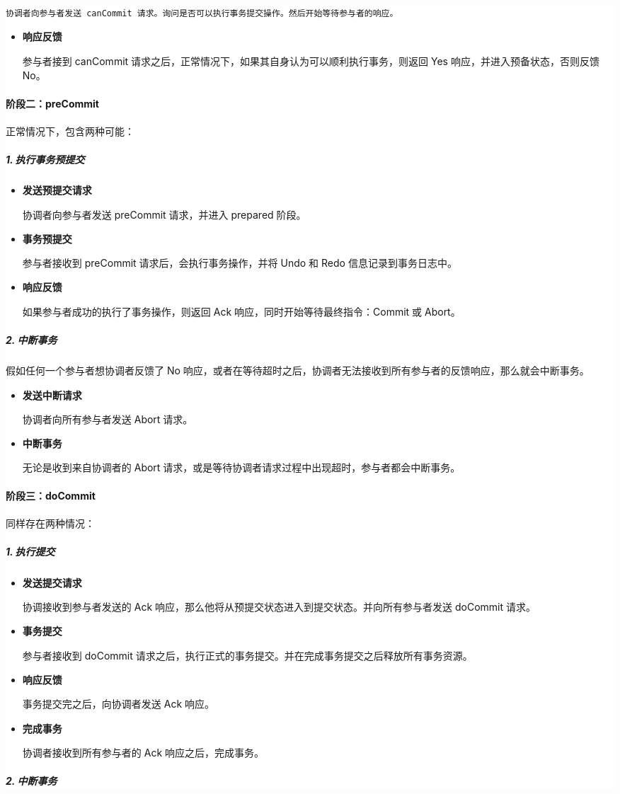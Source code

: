     协调者向参与者发送 canCommit 请求。询问是否可以执行事务提交操作。然后开始等待参与者的响应。
    
*   **响应反馈**
    
    参与者接到 canCommit 请求之后，正常情况下，如果其自身认为可以顺利执行事务，则返回 Yes 响应，并进入预备状态，否则反馈 No。
    

#### 阶段二：preCommit

正常情况下，包含两种可能：

##### 1. 执行事务预提交

*   **发送预提交请求**
    
    协调者向参与者发送 preCommit 请求，并进入 prepared 阶段。
    
*   **事务预提交**
    
    参与者接收到 preCommit 请求后，会执行事务操作，并将 Undo 和 Redo 信息记录到事务日志中。
    
*   **响应反馈**
    
    如果参与者成功的执行了事务操作，则返回 Ack 响应，同时开始等待最终指令：Commit 或 Abort。
    

##### 2. 中断事务

假如任何一个参与者想协调者反馈了 No 响应，或者在等待超时之后，协调者无法接收到所有参与者的反馈响应，那么就会中断事务。

*   **发送中断请求**
    
    协调者向所有参与者发送 Abort 请求。
    
*   **中断事务**
    
    无论是收到来自协调者的 Abort 请求，或是等待协调者请求过程中出现超时，参与者都会中断事务。
    

#### 阶段三：doCommit

同样存在两种情况：

##### 1. 执行提交

*   **发送提交请求**
    
    协调接收到参与者发送的 Ack 响应，那么他将从预提交状态进入到提交状态。并向所有参与者发送 doCommit 请求。
    
*   **事务提交**
    
    参与者接收到 doCommit 请求之后，执行正式的事务提交。并在完成事务提交之后释放所有事务资源。
    
*   **响应反馈**
    
    事务提交完之后，向协调者发送 Ack 响应。
    
*   **完成事务**
    
    协调者接收到所有参与者的 Ack 响应之后，完成事务。
    

##### 2. 中断事务
